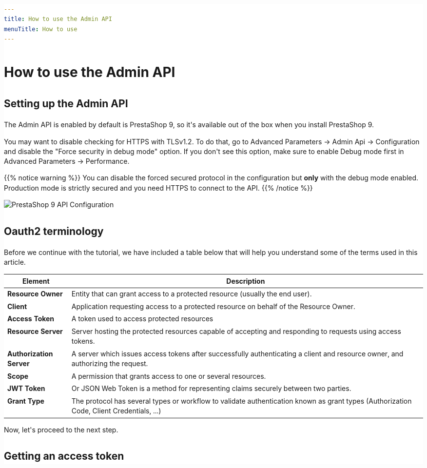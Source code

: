 ```yaml
---
title: How to use the Admin API
menuTitle: How to use
---
```


# How to use the Admin API

## Setting up the Admin API

The Admin API is enabled by default is PrestaShop 9, so it's available out of the box when you install PrestaShop 9.

You may want to disable checking for HTTPS with TLSv1.2. To do that, go to Advanced Parameters -> Admin Api -> Configuration and disable the "Force security in debug mode" option. If you don't see this option, make sure to enable Debug mode first in Advanced Parameters -> Performance.

{{% notice warning %}}
You can disable the forced secured protocol in the configuration but **only** with the debug mode enabled. Production mode is strictly secured and you need HTTPS to connect to the API.
{{% /notice %}}

![PrestaShop 9 API Configuration](../img/api_ssl_configuration.jpeg)

## Oauth2 terminology

Before we continue with the tutorial, we have included a table below that will help you understand some of the terms used in this article.

| Element                  | Description                                                                                                                              |
|--------------------------|------------------------------------------------------------------------------------------------------------------------------------------|
| **Resource Owner**       | Entity that can grant access to a protected resource (usually the end user).                                                             |
| **Client**               | Application requesting access to a protected resource on behalf of the Resource Owner.                                                   |
| **Access Token**         | A token used to access protected resources                                                                                               |
| **Resource Server**      | Server hosting the protected resources capable of accepting and responding to requests using access tokens.                              |
| **Authorization Server** | A server which issues access tokens after successfully authenticating a client and resource owner, and authorizing the request.          |
| **Scope**                | A permission that grants access to one or several resources.                                                                             |
| **JWT Token**            | Or JSON Web Token  is a method for representing claims securely between two parties.                                                     |
| **Grant Type**           | The protocol has several types or workflow to validate authentication known as grant types (Authorization Code, Client Credentials, ...) |

Now, let's proceed to the next step.

## Getting an access token
